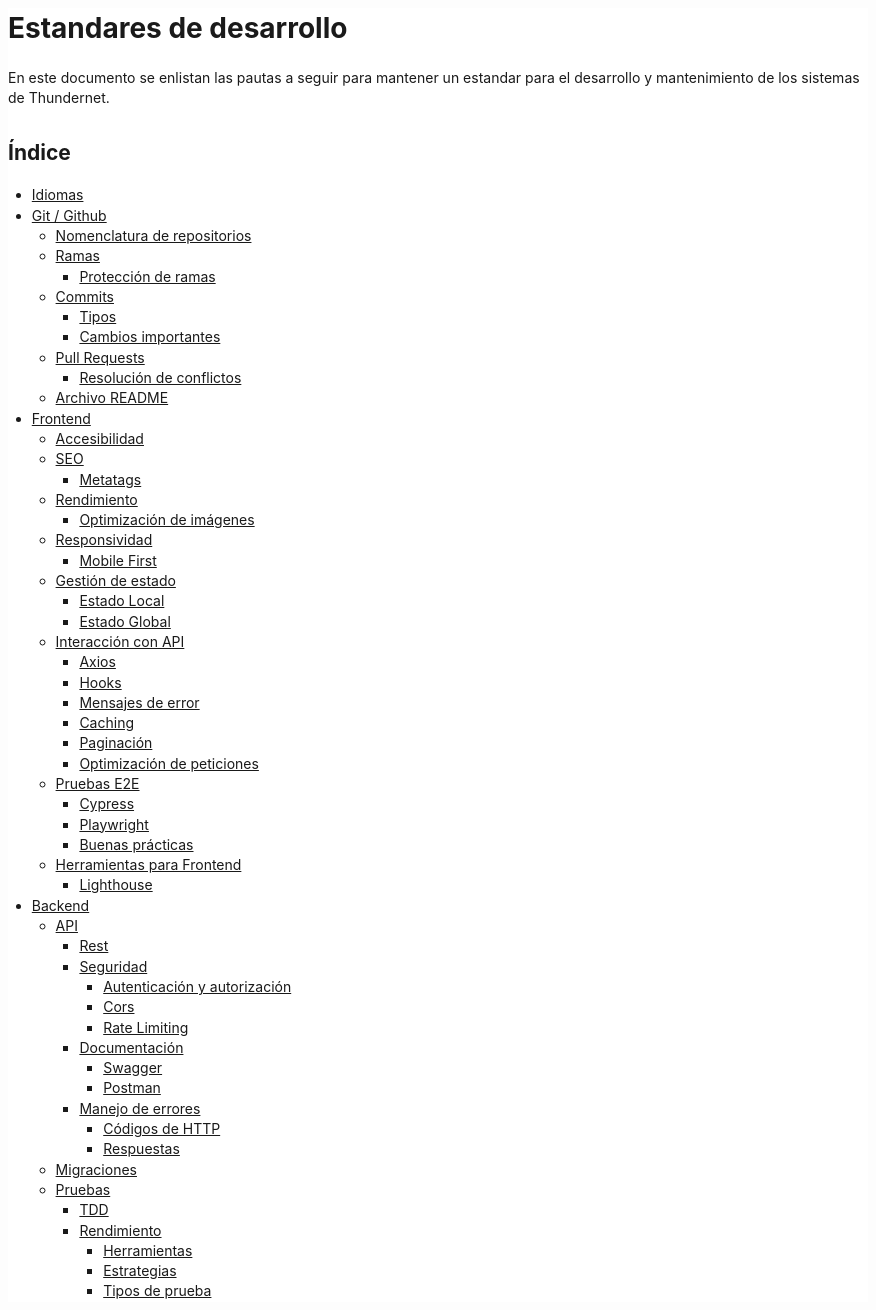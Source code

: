 # Estandares de desarrollo
En este documento se enlistan las pautas a seguir para mantener un estandar para el desarrollo y mantenimiento de los sistemas de Thundernet.

## Índice
- [Idiomas](#idiomas)
- [Git / Github](#git/github)
	- [Nomenclatura de repositorios](#nomenclatura%20de%20repositorios)
	- [Ramas](#ramas)
		- [Protección de ramas](#protección%20de%20ramas)
	- [Commits](#commits)
		- [Tipos](#tipos)
		- [Cambios importantes](#cambios%20importantes)
	- [Pull Requests](#pull%20requests)
		- [Resolución de conflictos](#resolución%20de%20conflictos)
	- [Archivo README](#archivo%20readme)
- [Frontend](#frontend)
	- [Accesibilidad](#accesibilidad)
	- [SEO](#seo)
		- [Metatags](#metatags)
	- [Rendimiento](#rendimiento)
		- [Optimización de imágenes](#optimización%20de%20imágenes)
	- [Responsividad](#responsividad)
		- [Mobile First](#mobile%20first)
	- [Gestión de estado](#gestión%20de%20estado)
		- [Estado Local](#estado%20local)
		- [Estado Global](#estado%20global)
	- [Interacción con API](#interacción%20con%20api)
		- [Axios](#axios)
		- [Hooks](#hooks)
		- [Mensajes de error](#mensajes%20de%20error)
		- [Caching](#caching)
		- [Paginación](#paginación)
		- [Optimización de peticiones](#optimización%20de%20peticiones)
	- [Pruebas E2E](#pruebas%20e2e)
        - [Cypress](#cypress)
        - [Playwright](#playwright)
        - [Buenas prácticas](#buenas%20prácticas)
	- [Herramientas para Frontend](#herramientas%20para%frontend)
		- [Lighthouse](#lighthouse)
- [Backend](#backend)
	- [API](#api)
		- [Rest](#rest)
		- [Seguridad](#seguridad)
			- [Autenticación y autorización](#autenticación%20y%autorización) 
			- [Cors](#cors)
			- [Rate Limiting](#rate%20limiting)
		- [Documentación](#documentacion)
			- [Swagger](#swagger)
			- [Postman](#postman)
		- [Manejo de errores](#manejo%20de%20errores)
			- [Códigos de HTTP](#códigos%20de%20http)
			- [Respuestas](#respuestas)
	- [Migraciones](#migraciones)
	- [Pruebas](#pruebas)
		- [TDD](#tdd)
		- [Rendimiento](#rendimiento)
			- [Herramientas](#herramientas)
			- [Estrategias](#estrategias)
			- [Tipos de prueba](#tipos%20de%20prueba)
